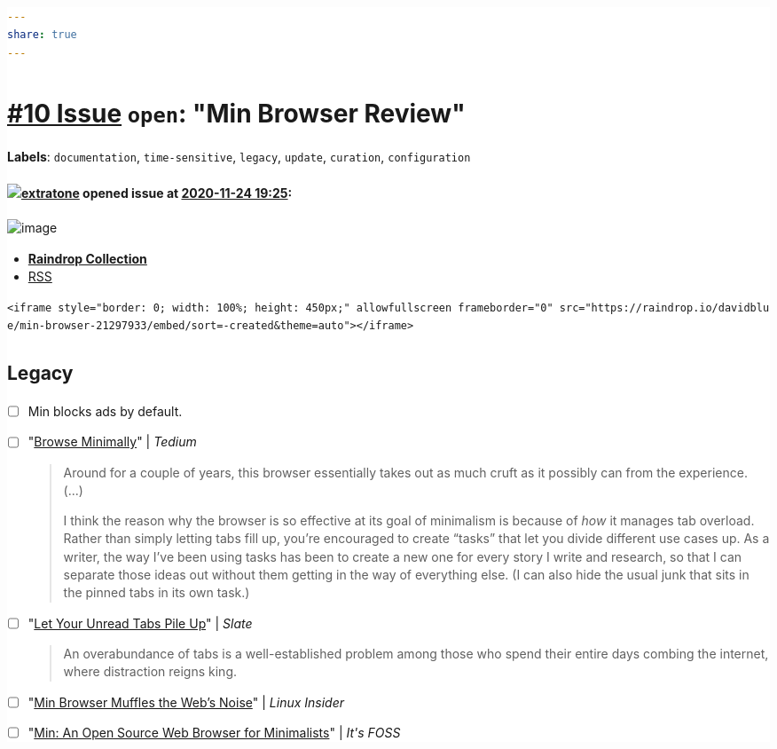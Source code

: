 ```yaml
---
share: true
---
```

# [\#10 Issue](https://github.com/extratone/bilge/issues/10) `open`: "Min Browser Review"
**Labels**: `documentation`, `time-sensitive`, `legacy`, `update`, `curation`, `configuration`


#### <img src="https://avatars.githubusercontent.com/u/43663476?u=5047287ff0b8c3ce7f7e5858d204c9b3e57d8e44&v=4" width="50">[extratone](https://github.com/extratone) opened issue at [2020-11-24 19:25](https://github.com/extratone/bilge/issues/10):

![image](https://user-images.githubusercontent.com/43663476/138543969-9b35071e-8fbc-4a18-8a23-a7a1865b6c08.png)

- [**Raindrop Collection**](https://raindrop.io/davidblue/min-browser-21297933)
- [RSS](https://raindrop.io/collection/21297933/feed)

```
<iframe style="border: 0; width: 100%; height: 450px;" allowfullscreen frameborder="0" src="https://raindrop.io/davidblue/min-browser-21297933/embed/sort=-created&theme=auto"></iframe>
```

## Legacy

- [ ] Min blocks ads by default.

- [ ] "[Browse Minimally](https://tedium.co/2020/05/12/minimal-web-browser-argument/)" | *Tedium*

  > Around for a couple of years, this browser essentially takes out as much cruft as it possibly can from the experience. (...)
  >
  > I think the reason why the browser is so effective at its goal of minimalism is because of *how* it manages tab overload. Rather than simply letting tabs fill up, you’re encouraged to create “tasks” that let you divide different use cases up. As a writer, the way I’ve been using tasks has been to create a new one for every story I write and research, so that I can separate those ideas out without them getting in the way of everything else. (I can also hide the usual junk that sits in the pinned tabs in its own task.)

- [ ] "[Let Your Unread Tabs Pile Up](https://slate.com/technology/2018/09/browser-tab-mangement-strategy-plugins.html)" | *Slate*

  > An overabundance of tabs is a well-established problem among those who spend their entire days combing the internet, where distraction reigns king.

- [ ] "[Min Browser Muffles the Web’s Noise](https://linuxinsider.com/story/Min-Browser-Muffles-the-Webs-Noise-84212.html)" | *Linux Insider*

- [ ] "[Min: An Open Source Web Browser for Minimalists](https://itsfoss.com/min-an-open-source-web-browser-for-minimalists/)" | *It's FOSS*
